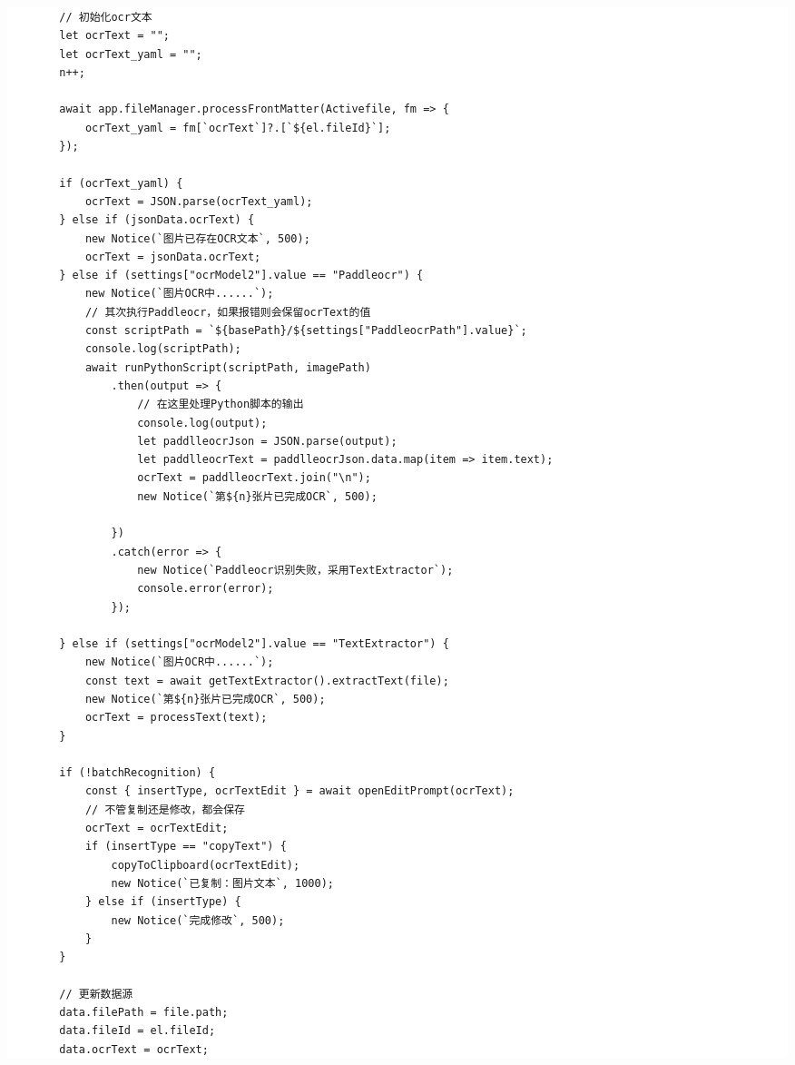 			// 初始化ocr文本
			let ocrText = "";
			let ocrText_yaml = "";
			n++;

			await app.fileManager.processFrontMatter(Activefile, fm => {
				ocrText_yaml = fm[`ocrText`]?.[`${el.fileId}`];
			});

			if (ocrText_yaml) {
				ocrText = JSON.parse(ocrText_yaml);
			} else if (jsonData.ocrText) {
				new Notice(`图片已存在OCR文本`, 500);
				ocrText = jsonData.ocrText;
			} else if (settings["ocrModel2"].value == "Paddleocr") {
				new Notice(`图片OCR中......`);
				// 其次执行Paddleocr，如果报错则会保留ocrText的值
				const scriptPath = `${basePath}/${settings["PaddleocrPath"].value}`;
				console.log(scriptPath);
				await runPythonScript(scriptPath, imagePath)
					.then(output => {
						// 在这里处理Python脚本的输出
						console.log(output);
						let paddlleocrJson = JSON.parse(output);
						let paddlleocrText = paddlleocrJson.data.map(item => item.text);
						ocrText = paddlleocrText.join("\n");
						new Notice(`第${n}张片已完成OCR`, 500);

					})
					.catch(error => {
						new Notice(`Paddleocr识别失败，采用TextExtractor`);
						console.error(error);
					});

			} else if (settings["ocrModel2"].value == "TextExtractor") {
				new Notice(`图片OCR中......`);
				const text = await getTextExtractor().extractText(file);
				new Notice(`第${n}张片已完成OCR`, 500);
				ocrText = processText(text);
			}

			if (!batchRecognition) {
				const { insertType, ocrTextEdit } = await openEditPrompt(ocrText);
				// 不管复制还是修改，都会保存
				ocrText = ocrTextEdit;
				if (insertType == "copyText") {
					copyToClipboard(ocrTextEdit);
					new Notice(`已复制：图片文本`, 1000);
				} else if (insertType) {
					new Notice(`完成修改`, 500);
				}
			}

			// 更新数据源
			data.filePath = file.path;
			data.fileId = el.fileId;
			data.ocrText = ocrText;
